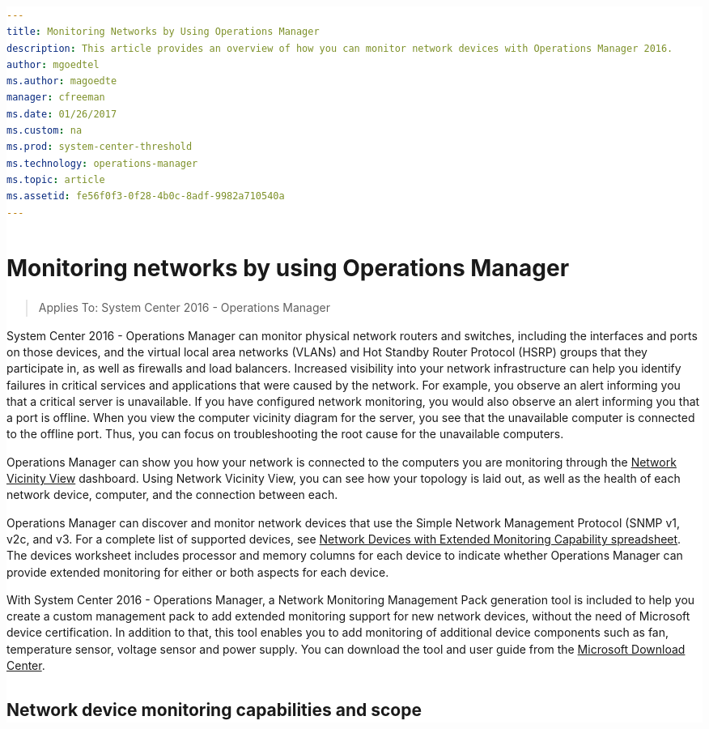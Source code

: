 ```yaml
---
title: Monitoring Networks by Using Operations Manager
description: This article provides an overview of how you can monitor network devices with Operations Manager 2016.
author: mgoedtel
ms.author: magoedte
manager: cfreeman
ms.date: 01/26/2017
ms.custom: na
ms.prod: system-center-threshold
ms.technology: operations-manager
ms.topic: article
ms.assetid: fe56f0f3-0f28-4b0c-8adf-9982a710540a
---
```


# Monitoring networks by using Operations Manager

>Applies To: System Center 2016 - Operations Manager

System Center 2016 - Operations Manager can monitor physical network routers and switches, including the interfaces and ports on those devices, and the virtual local area networks (VLANs) and Hot Standby Router Protocol (HSRP) groups that they participate in, as well as firewalls and load balancers. Increased visibility into your network infrastructure can help you identify failures in critical services and applications that were caused by the network. For example, you observe an alert informing you that a critical server is unavailable. If you have configured network monitoring, you would also observe an alert informing you that a port is offline. When you view the computer vicinity diagram for the server, you see that the unavailable computer is connected to the offline port. Thus, you can focus on troubleshooting the root cause for the unavailable computers.  
  
Operations Manager can show you how your network is connected to the computers you are monitoring through the [Network Vicinity View](viewing-network-devices-and-data-in-operations-manager.md#network-vicinity-dashboard) dashboard. Using Network Vicinity View, you can see how your topology is laid out, as well as the health of each network device, computer, and the connection between each.  
  
Operations Manager can discover and monitor network devices that use the Simple Network Management Protocol (SNMP v1, v2c, and v3. For a complete list of supported devices, see  [Network Devices with Extended Monitoring Capability spreadsheet](http://go.microsoft.com/fwlink/p/?LinkID=231254). The devices worksheet includes processor and memory columns for each device to indicate whether Operations Manager can provide extended monitoring for either or both aspects for each device.  

With System Center 2016 - Operations Manager, a Network Monitoring Management Pack generation tool is included to help you create a custom management pack to add extended monitoring support for new network devices, without the need of Microsoft device certification.  In addition to that, this tool enables you to add monitoring of additional device components such as fan, temperature sensor, voltage sensor and power supply. You can download the tool and user guide from the [Microsoft Download Center](http://download.microsoft.com/download/D/8/C/D8C9D294-2434-4E6F-89BF-76BB6BC15921/NetMonMPGeneratorTool.docx). 
  
## Network device monitoring capabilities and scope  
